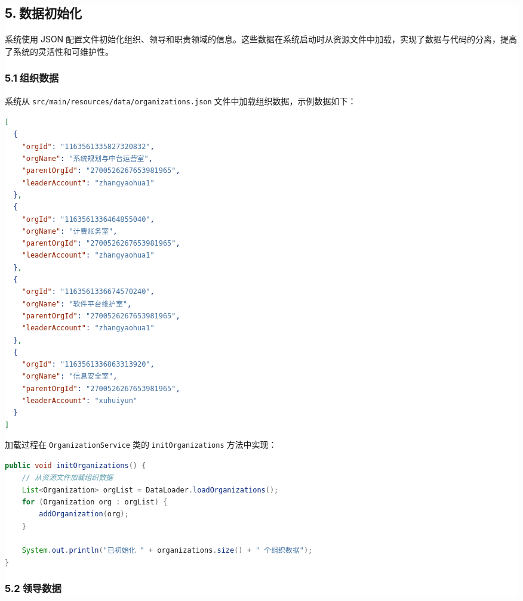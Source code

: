 ## 5. 数据初始化

系统使用 JSON 配置文件初始化组织、领导和职责领域的信息。这些数据在系统启动时从资源文件中加载，实现了数据与代码的分离，提高了系统的灵活性和可维护性。

### 5.1 组织数据

系统从 `src/main/resources/data/organizations.json` 文件中加载组织数据，示例数据如下：

```json
[
  {
    "orgId": "1163561335827320832",
    "orgName": "系统规划与中台运营室",
    "parentOrgId": "2700526267653981965",
    "leaderAccount": "zhangyaohua1"
  },
  {
    "orgId": "1163561336464855040",
    "orgName": "计费账务室",
    "parentOrgId": "2700526267653981965",
    "leaderAccount": "zhangyaohua1"
  },
  {
    "orgId": "1163561336674570240",
    "orgName": "软件平台维护室",
    "parentOrgId": "2700526267653981965",
    "leaderAccount": "zhangyaohua1"
  },
  {
    "orgId": "1163561336863313920",
    "orgName": "信息安全室",
    "parentOrgId": "2700526267653981965",
    "leaderAccount": "xuhuiyun"
  }
]
```

加载过程在 `OrganizationService` 类的 `initOrganizations` 方法中实现：

```java
public void initOrganizations() {
    // 从资源文件加载组织数据
    List<Organization> orgList = DataLoader.loadOrganizations();
    for (Organization org : orgList) {
        addOrganization(org);
    }

    System.out.println("已初始化 " + organizations.size() + " 个组织数据");
}
```

### 5.2 领导数据
